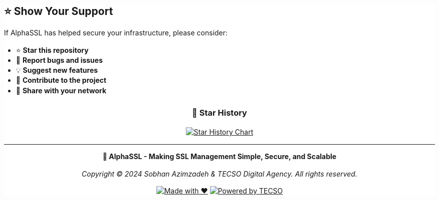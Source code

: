 
## ⭐ **Show Your Support**

If AlphaSSL has helped secure your infrastructure, please consider:

- ⭐ **Star this repository**
- 🐛 **Report bugs and issues**
- 💡 **Suggest new features**
- 🤝 **Contribute to the project**
- 📢 **Share with your network**

<div align="center">

### **🚀 Star History**

[![Star History Chart](https://api.star-history.com/svg?repos=sobhanaz/alpha-ssl-master&type=Date)](https://star-history.com/#sobhanaz/alpha-ssl-master&Date)

</div>

---

<div align="center">

**🔐 AlphaSSL - Making SSL Management Simple, Secure, and Scalable**

*Copyright © 2024 Sobhan Azimzadeh & TECSO Digital Agency. All rights reserved.*

[![Made with ❤️](https://img.shields.io/badge/Made%20with-❤️-red.svg)](https://github.com/sobhanaz)
[![Powered by TECSO](https://img.shields.io/badge/Powered%20by-TECSO-blue.svg)](https://tecso.team)

</div>